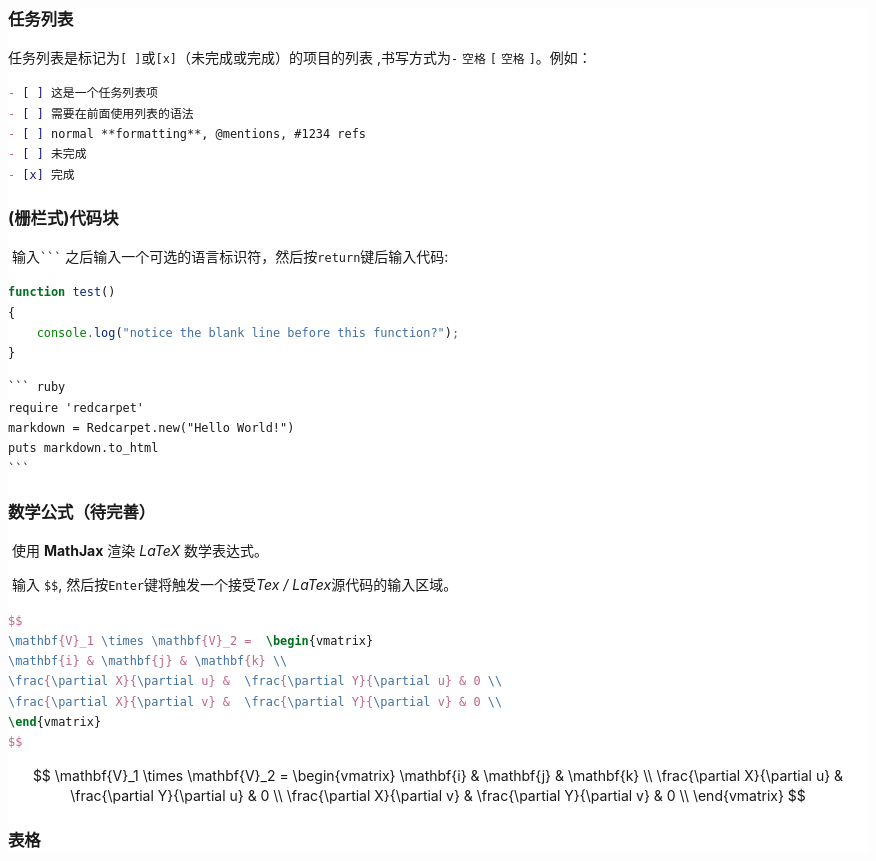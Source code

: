 ### 任务列表

​	任务列表是标记为`[ ]`或`[x]`（未完成或完成）的项目的列表 ,书写方式为`-` `空格` `[` `空格` `]`。例如：

```Markdown
- [ ] 这是一个任务列表项
- [ ] 需要在前面使用列表的语法
- [ ] normal **formatting**, @mentions, #1234 refs
- [ ] 未完成
- [x] 完成
```

### (栅栏式)代码块

​	输入` ``` ` 之后输入一个可选的语言标识符，然后按`return`键后输入代码:

```js
function test()
{
	console.log("notice the blank line before this function?");
}
```

````gfm
``` ruby
require 'redcarpet'
markdown = Redcarpet.new("Hello World!")
puts markdown.to_html
```
````
### 数学公式（待完善）

​	使用 **MathJax** 渲染 *LaTeX* 数学表达式。

​	输入 `$$`, 然后按`Enter`键将触发一个接受*Tex / LaTex*源代码的输入区域。

```latex
$$
\mathbf{V}_1 \times \mathbf{V}_2 =  \begin{vmatrix}
\mathbf{i} & \mathbf{j} & \mathbf{k} \\
\frac{\partial X}{\partial u} &  \frac{\partial Y}{\partial u} & 0 \\
\frac{\partial X}{\partial v} &  \frac{\partial Y}{\partial v} & 0 \\
\end{vmatrix}
$$
```

$$
\mathbf{V}_1 \times \mathbf{V}_2 =  \begin{vmatrix}
\mathbf{i} & \mathbf{j} & \mathbf{k} \\
\frac{\partial X}{\partial u} &  \frac{\partial Y}{\partial u} & 0 \\
\frac{\partial X}{\partial v} &  \frac{\partial Y}{\partial v} & 0 \\
\end{vmatrix}
$$

### 表格


[^footnote]: 这是**脚注**的*文本*
[^1]: 这是脚注
[id]: https://www.baidu.com/ "百度"
[id]: https://www.baidu.com/ "百度"
[Baidu]: https://www.baidu.com/
[Baidu]: https://www.baidu.com/